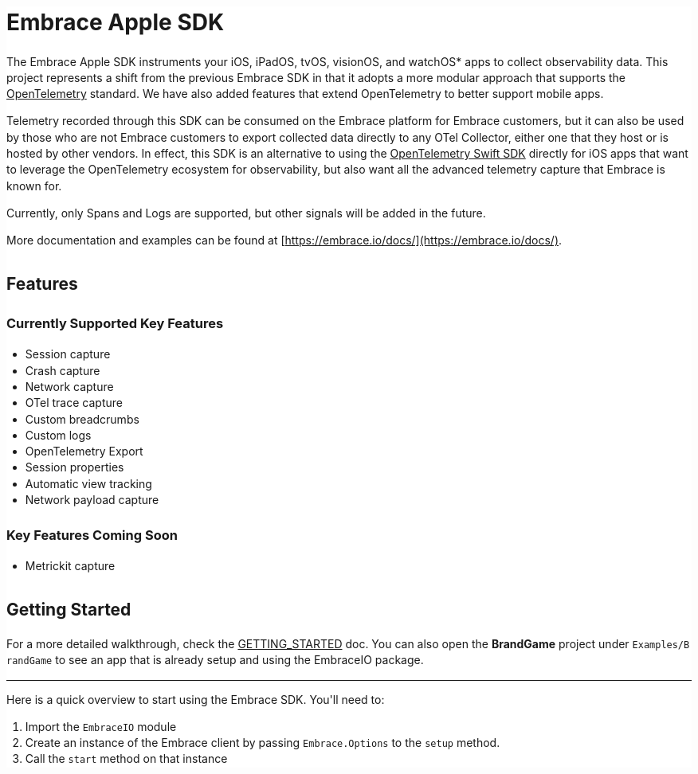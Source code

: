 # Embrace Apple SDK

The Embrace Apple SDK instruments your iOS, iPadOS, tvOS, visionOS, and watchOS* apps to collect observability data.
This project represents a shift from the previous Embrace SDK in that it adopts a more modular approach that
supports the [OpenTelemetry](https://opentelemetry.io/) standard. We have also added features that extend OpenTelemetry to
better support mobile apps.

Telemetry recorded through this SDK can be consumed on the Embrace platform for Embrace customers, but it can also be used by those who are not Embrace customers to export collected data directly to any OTel Collector, either one that they host or is hosted by other vendors. In effect, this SDK is an alternative to using the [OpenTelemetry Swift SDK](https://github.com/open-telemetry/opentelemetry-swift) directly for iOS apps that want to leverage the OpenTelemetry ecosystem for observability, but also want all the advanced telemetry capture that Embrace is known for.

Currently, only Spans and Logs are supported, but other signals will be added in the future.

More documentation and examples can be found at [https://embrace.io/docs/](https://embrace.io/docs/).

## Features

### Currently Supported Key Features

* Session capture
* Crash capture
* Network capture
* OTel trace capture
* Custom breadcrumbs
* Custom logs
* OpenTelemetry Export
* Session properties
* Automatic view tracking
* Network payload capture

### Key Features Coming Soon

* Metrickit capture

## Getting Started

For a more detailed walkthrough, check the [GETTING_STARTED](./GETTING_STARTED.md) doc. You can also open the **BrandGame** project under `Examples/BrandGame` to see an app that is already setup and using the EmbraceIO package.

---

Here is a quick overview to start using the Embrace SDK. You'll need to:
1. Import the `EmbraceIO` module
1. Create an instance of the Embrace client by passing `Embrace.Options` to the `setup` method.
1. Call the `start` method on that instance
